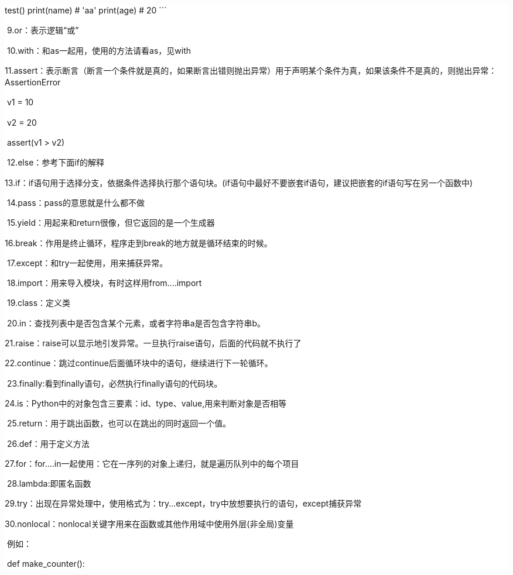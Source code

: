 test()
print(name)                # 'aa'
print(age)                 # 20
                       ```



 

​            9.or：表示逻辑“或”

​            10.with：和as一起用，使用的方法请看as，见with

​            11.assert：表示断言（断言一个条件就是真的，如果断言出错则抛出异常）用于声明某个条件为真，如果该条件不是真的，则抛出异常：AssertionError

 

​                        v1 = 10

​                        v2 = 20

​                        assert(v1 > v2)

 

​            12.else：参考下面if的解释

​            13.if：if语句用于选择分支，依据条件选择执行那个语句块。(if语句中最好不要嵌套if语句，建议把嵌套的if语句写在另一个函数中)

​            14.pass：pass的意思就是什么都不做

​            15.yield：用起来和return很像，但它返回的是一个生成器

​            16.break：作用是终止循环，程序走到break的地方就是循环结束的时候。

​            17.except：和try一起使用，用来捕获异常。

​            18.import：用来导入模块，有时这样用from....import

​            19.class：定义类

​            20.in：查找列表中是否包含某个元素，或者字符串a是否包含字符串b。

​            21.raise：raise可以显示地引发异常。一旦执行raise语句，后面的代码就不执行了

​            22.continue：跳过continue后面循环块中的语句，继续进行下一轮循环。

​            23.finally:看到finally语句，必然执行finally语句的代码块。

​            24.is：Python中的对象包含三要素：id、type、value,用来判断对象是否相等

​            25.return：用于跳出函数，也可以在跳出的同时返回一个值。

​            26.def：用于定义方法

​            27.for：for....in一起使用：它在一序列的对象上递归，就是遍历队列中的每个项目

​            28.lambda:即匿名函数

​            29.try：出现在异常处理中，使用格式为：try...except，try中放想要执行的语句，except捕获异常

​            30.nonlocal：nonlocal关键字用来在函数或其他作用域中使用外层(非全局)变量

​                        例如：

​                        def make_counter(): 
